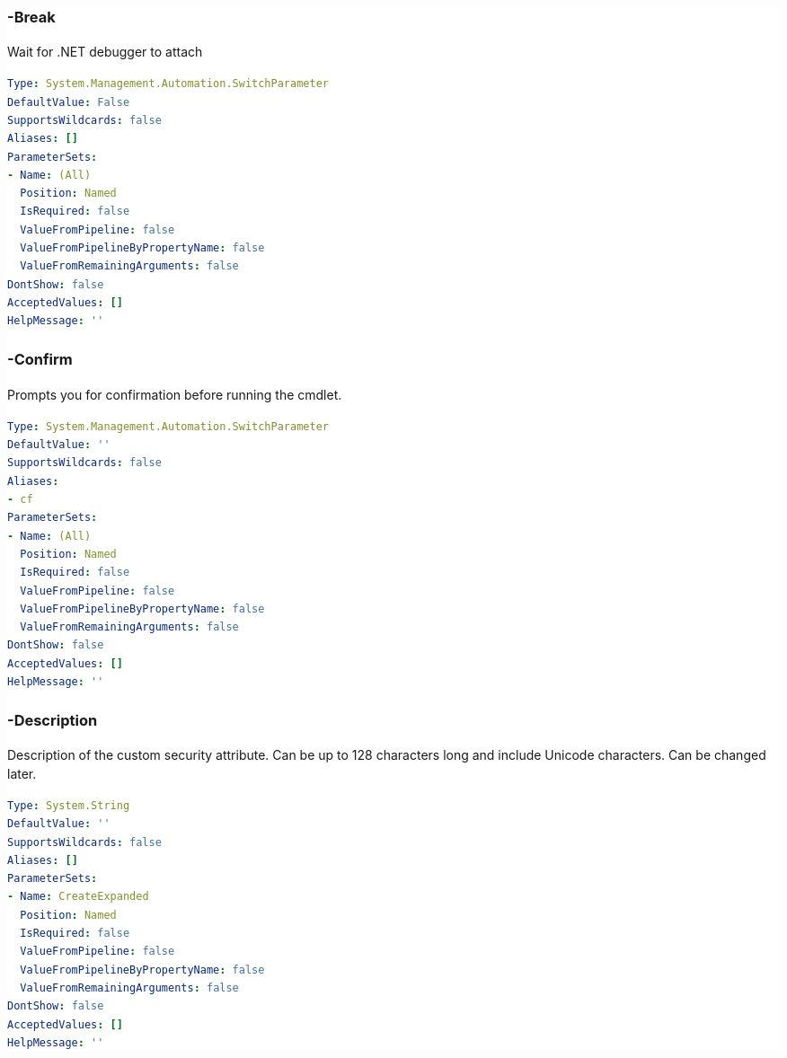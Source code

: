 ### -Break

Wait for .NET debugger to attach

```yaml
Type: System.Management.Automation.SwitchParameter
DefaultValue: False
SupportsWildcards: false
Aliases: []
ParameterSets:
- Name: (All)
  Position: Named
  IsRequired: false
  ValueFromPipeline: false
  ValueFromPipelineByPropertyName: false
  ValueFromRemainingArguments: false
DontShow: false
AcceptedValues: []
HelpMessage: ''
```

### -Confirm

Prompts you for confirmation before running the cmdlet.

```yaml
Type: System.Management.Automation.SwitchParameter
DefaultValue: ''
SupportsWildcards: false
Aliases:
- cf
ParameterSets:
- Name: (All)
  Position: Named
  IsRequired: false
  ValueFromPipeline: false
  ValueFromPipelineByPropertyName: false
  ValueFromRemainingArguments: false
DontShow: false
AcceptedValues: []
HelpMessage: ''
```

### -Description

Description of the custom security attribute.
Can be up to 128 characters long and include Unicode characters.
Can be changed later.

```yaml
Type: System.String
DefaultValue: ''
SupportsWildcards: false
Aliases: []
ParameterSets:
- Name: CreateExpanded
  Position: Named
  IsRequired: false
  ValueFromPipeline: false
  ValueFromPipelineByPropertyName: false
  ValueFromRemainingArguments: false
DontShow: false
AcceptedValues: []
HelpMessage: ''
```
